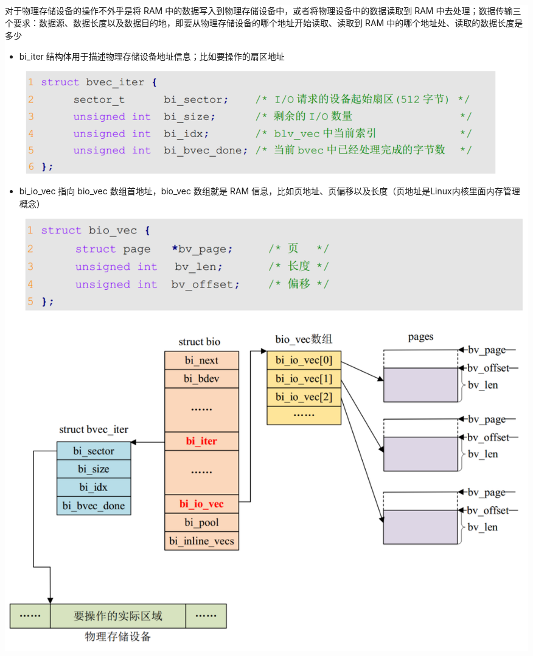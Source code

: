 对于物理存储设备的操作不外乎是将 RAM 中的数据写入到物理存储设备中，或者将物理设备中的数据读取到 RAM 中去处理；数据传输三个要求：数据源、数据长度以及数据目的地，即要从物理存储设备的哪个地址开始读取、读取到 RAM 中的哪个地址处、读取的数据长度是多少

- bi_iter 结构体用于描述物理存储设备地址信息；比如要操作的扇区地址

  ![1685710417686](https://raw.githubusercontent.com/LQF376/Linux-arm-mystudy/main/markdown_pic/1685710417686.png)

- bi_io_vec 指向 bio_vec 数组首地址，bio_vec 数组就是 RAM 信息，比如页地址、页偏移以及长度（页地址是Linux内核里面内存管理概念）

  ![1689075596309](https://raw.githubusercontent.com/LQF376/Linux-arm-mystudy/main/markdown_pic/1689075596309.png)

![1689075704969](https://raw.githubusercontent.com/LQF376/Linux-arm-mystudy/main/markdown_pic/1689075704969.png)

